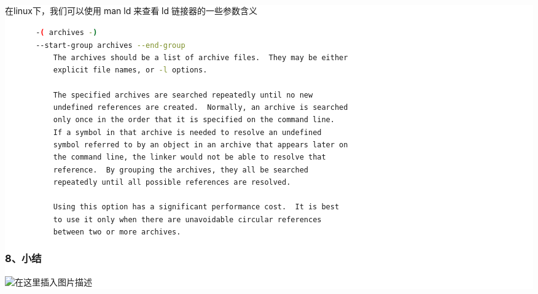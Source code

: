 在linux下，我们可以使用 man ld 来查看 ld 链接器的一些参数含义

```bash
       -( archives -)
       --start-group archives --end-group
           The archives should be a list of archive files.  They may be either
           explicit file names, or -l options.

           The specified archives are searched repeatedly until no new
           undefined references are created.  Normally, an archive is searched
           only once in the order that it is specified on the command line.
           If a symbol in that archive is needed to resolve an undefined
           symbol referred to by an object in an archive that appears later on
           the command line, the linker would not be able to resolve that
           reference.  By grouping the archives, they all be searched
           repeatedly until all possible references are resolved.

           Using this option has a significant performance cost.  It is best
           to use it only when there are unavoidable circular references
           between two or more archives.
```

### 8、小结

![在这里插入图片描述](https://i-blog.csdnimg.cn/blog_migrate/2c19d683b148ff575cb7825a3a5aa61d.jpeg#pic_center)
